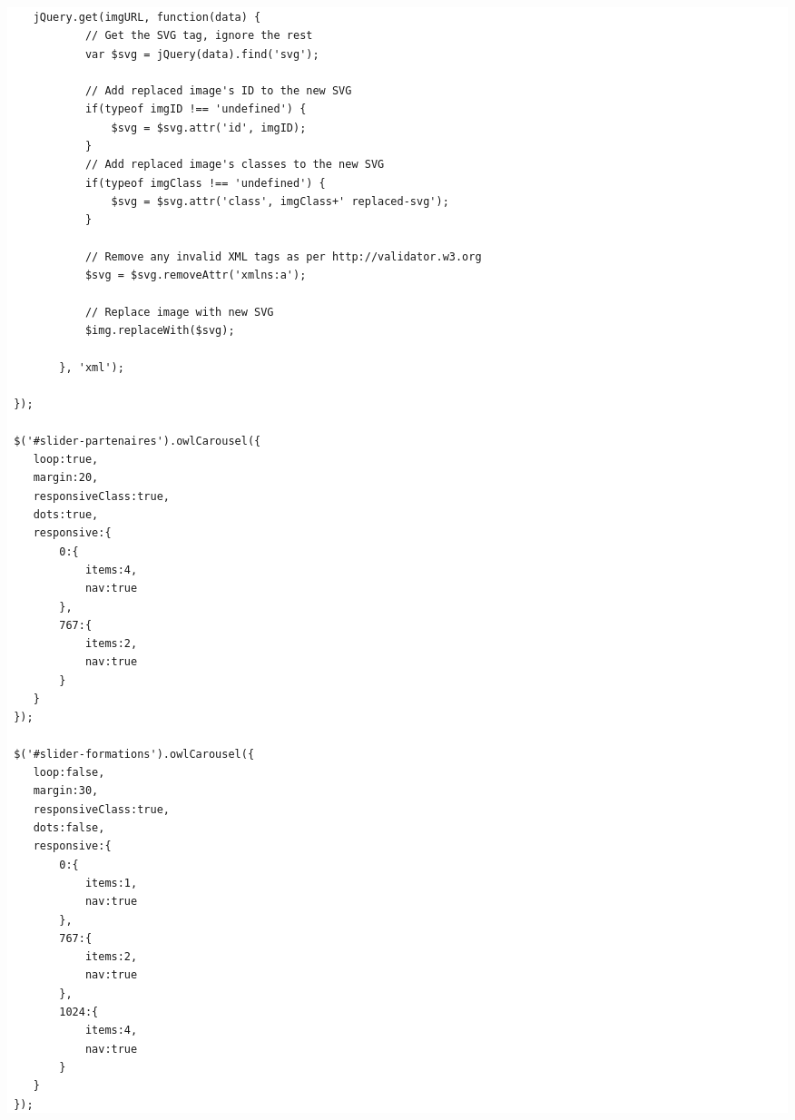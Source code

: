      	jQuery.get(imgURL, function(data) {
                // Get the SVG tag, ignore the rest
                var $svg = jQuery(data).find('svg');

                // Add replaced image's ID to the new SVG
                if(typeof imgID !== 'undefined') {
                	$svg = $svg.attr('id', imgID);
                }
                // Add replaced image's classes to the new SVG
                if(typeof imgClass !== 'undefined') {
                	$svg = $svg.attr('class', imgClass+' replaced-svg');
                }

                // Remove any invalid XML tags as per http://validator.w3.org
                $svg = $svg.removeAttr('xmlns:a');

                // Replace image with new SVG
                $img.replaceWith($svg);

            }, 'xml');

     });

     $('#slider-partenaires').owlCarousel({
     	loop:true,
     	margin:20,
     	responsiveClass:true,
     	dots:true,
     	responsive:{
     		0:{
     			items:4,
     			nav:true
     		},
     		767:{
     			items:2,
     			nav:true
     		}
     	}
     });

     $('#slider-formations').owlCarousel({
     	loop:false,
     	margin:30,
     	responsiveClass:true,
     	dots:false,
     	responsive:{
     		0:{
     			items:1,
     			nav:true
     		},
     		767:{
     			items:2,
     			nav:true
     		},
     		1024:{
     			items:4,
     			nav:true
     		}
     	}
     });
